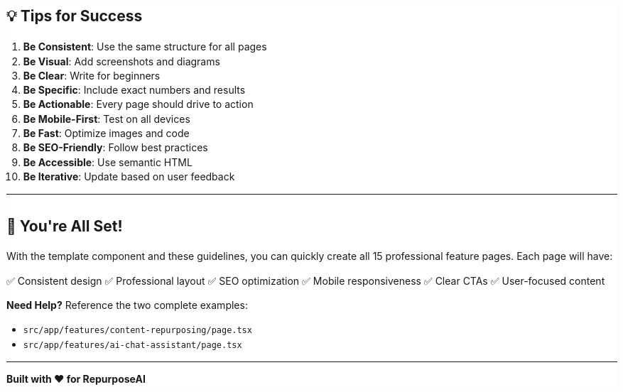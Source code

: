 
## 💡 Tips for Success

1. **Be Consistent**: Use the same structure for all pages
2. **Be Visual**: Add screenshots and diagrams
3. **Be Clear**: Write for beginners
4. **Be Specific**: Include exact numbers and results
5. **Be Actionable**: Every page should drive to action
6. **Be Mobile-First**: Test on all devices
7. **Be Fast**: Optimize images and code
8. **Be SEO-Friendly**: Follow best practices
9. **Be Accessible**: Use semantic HTML
10. **Be Iterative**: Update based on user feedback

---

## 🎉 You're All Set!

With the template component and these guidelines, you can quickly create all 15 professional feature pages. Each page will have:

✅ Consistent design
✅ Professional layout
✅ SEO optimization
✅ Mobile responsiveness
✅ Clear CTAs
✅ User-focused content

**Need Help?** Reference the two complete examples:
- `src/app/features/content-repurposing/page.tsx`
- `src/app/features/ai-chat-assistant/page.tsx`

---

**Built with ❤️ for RepurposeAI**



